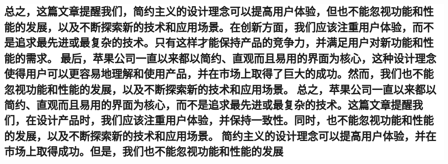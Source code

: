 总之，这篇文章提醒我们，简约主义的设计理念可以提高用户体验，但也不能忽视功能和性能的发展，以及不断探索新的技术和应用场景。在创新方面，我们应该注重用户体验，而不是追求最先进或最复杂的技术。只有这样才能保持产品的竞争力，并满足用户对新功能和性能的需求。
最后，苹果公司一直以来都以简约、直观而且易用的界面为核心，这种设计理念使得用户可以更容易地理解和使用产品，并在市场上取得了巨大的成功。然而，我们也不能忽视功能和性能的发展，以及不断探索新的技术和应用场景。
总之，苹果公司一直以来都以简约、直观而且易用的界面为核心，而不是追求最先进或最复杂的技术。这篇文章提醒我们，在设计产品时，我们应该注重用户体验，并保持一致性。同时，也不能忽视功能和性能的发展，以及不断探索新的技术和应用场景。
简约主义的设计理念可以提高用户体验，并在市场上取得成功。但是，我们也不能忽视功能和性能的发展
---

